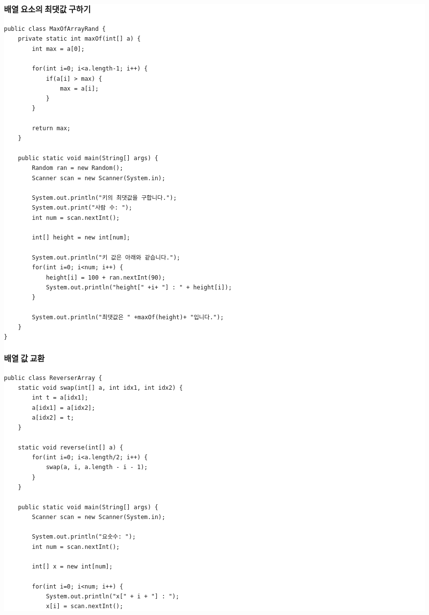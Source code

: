 ### 배열 요소의 최댓값 구하기

```
public class MaxOfArrayRand {
	private static int maxOf(int[] a) {
		int max = a[0];
		
		for(int i=0; i<a.length-1; i++) {
			if(a[i] > max) {
				max = a[i];
			}
		}
		
		return max;
	}
	
	public static void main(String[] args) {
		Random ran = new Random();
		Scanner scan = new Scanner(System.in);
		
		System.out.println("키의 최댓값을 구합니다.");
		System.out.print("사람 수: ");
		int num = scan.nextInt();
		
		int[] height = new int[num];
		
		System.out.println("키 값은 아래와 같습니다.");
		for(int i=0; i<num; i++) {
			height[i] = 100 + ran.nextInt(90);
			System.out.println("height[" +i+ "] : " + height[i]);
		}
		
		System.out.println("최댓값은 " +maxOf(height)+ "입니다.");
	}
}
```

### 배열 값 교환

```
public class ReverserArray {
	static void swap(int[] a, int idx1, int idx2) {
		int t = a[idx1];
		a[idx1] = a[idx2];
		a[idx2] = t;
	}
	
	static void reverse(int[] a) {
		for(int i=0; i<a.length/2; i++) {
			swap(a, i, a.length - i - 1);
		}
	}
	
	public static void main(String[] args) {
		Scanner scan = new Scanner(System.in);
		
		System.out.println("요솟수: ");
		int num = scan.nextInt();
		
		int[] x = new int[num];
		
		for(int i=0; i<num; i++) {
			System.out.println("x[" + i + "] : ");
			x[i] = scan.nextInt();
```
